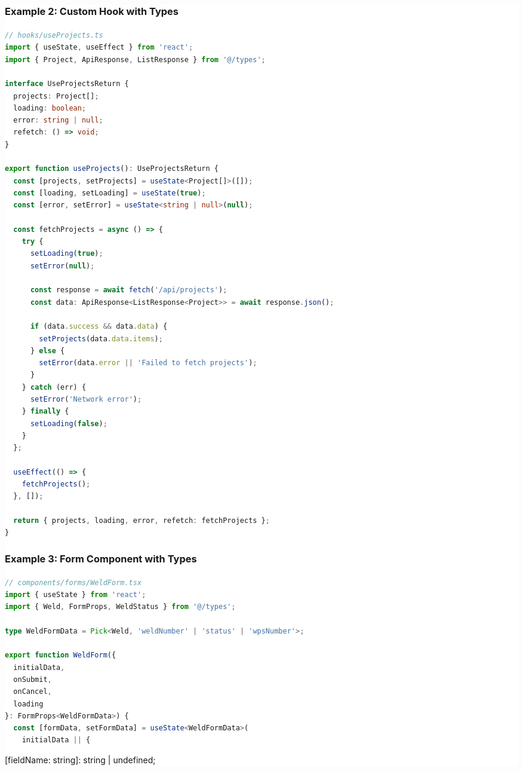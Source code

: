 ### Example 2: Custom Hook with Types

```typescript
// hooks/useProjects.ts
import { useState, useEffect } from 'react';
import { Project, ApiResponse, ListResponse } from '@/types';

interface UseProjectsReturn {
  projects: Project[];
  loading: boolean;
  error: string | null;
  refetch: () => void;
}

export function useProjects(): UseProjectsReturn {
  const [projects, setProjects] = useState<Project[]>([]);
  const [loading, setLoading] = useState(true);
  const [error, setError] = useState<string | null>(null);

  const fetchProjects = async () => {
    try {
      setLoading(true);
      setError(null);

      const response = await fetch('/api/projects');
      const data: ApiResponse<ListResponse<Project>> = await response.json();

      if (data.success && data.data) {
        setProjects(data.data.items);
      } else {
        setError(data.error || 'Failed to fetch projects');
      }
    } catch (err) {
      setError('Network error');
    } finally {
      setLoading(false);
    }
  };

  useEffect(() => {
    fetchProjects();
  }, []);

  return { projects, loading, error, refetch: fetchProjects };
}
```

### Example 3: Form Component with Types

```typescript
// components/forms/WeldForm.tsx
import { useState } from 'react';
import { Weld, FormProps, WeldStatus } from '@/types';

type WeldFormData = Pick<Weld, 'weldNumber' | 'status' | 'wpsNumber'>;

export function WeldForm({
  initialData,
  onSubmit,
  onCancel,
  loading
}: FormProps<WeldFormData>) {
  const [formData, setFormData] = useState<WeldFormData>(
    initialData || {
```

  [fieldName: string]: string | undefined;